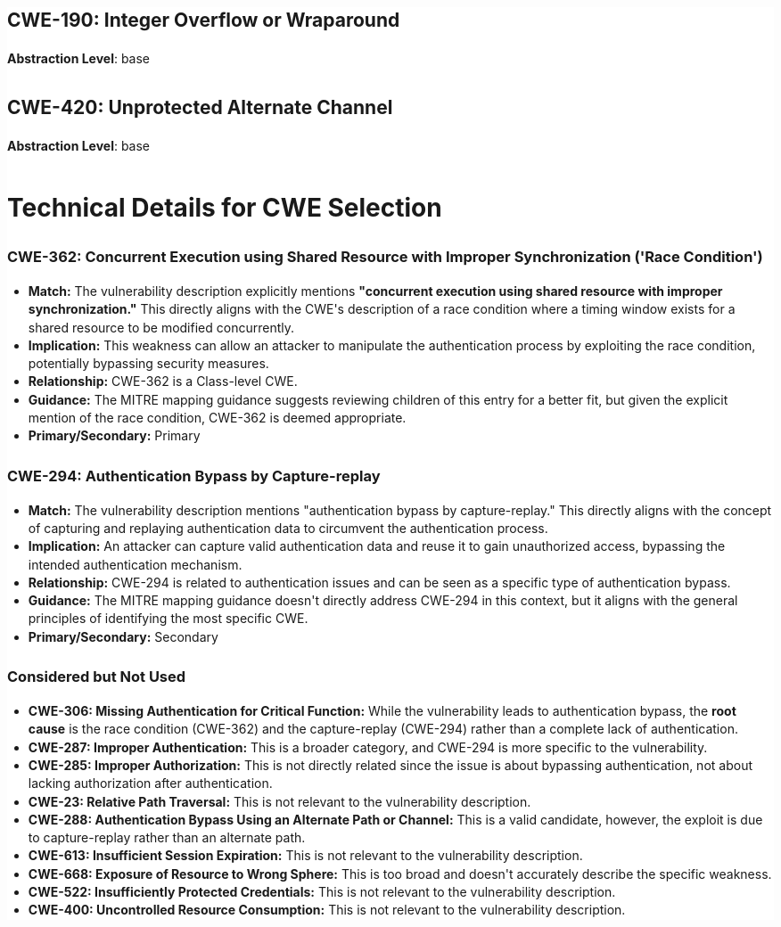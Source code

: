 ## CWE-190: Integer Overflow or Wraparound
**Abstraction Level**: base

## CWE-420: Unprotected Alternate Channel
**Abstraction Level**: base

# Technical Details for CWE Selection

### CWE-362: Concurrent Execution using Shared Resource with Improper Synchronization ('Race Condition')
*   **Match:** The vulnerability description explicitly mentions **"concurrent execution using shared resource with improper synchronization."** This directly aligns with the CWE's description of a race condition where a timing window exists for a shared resource to be modified concurrently.
*   **Implication:** This weakness can allow an attacker to manipulate the authentication process by exploiting the race condition, potentially bypassing security measures.
*   **Relationship:** CWE-362 is a Class-level CWE.
*   **Guidance:** The MITRE mapping guidance suggests reviewing children of this entry for a better fit, but given the explicit mention of the race condition, CWE-362 is deemed appropriate.
*   **Primary/Secondary:** Primary

### CWE-294: Authentication Bypass by Capture-replay
*   **Match:** The vulnerability description mentions "authentication bypass by capture-replay." This directly aligns with the concept of capturing and replaying authentication data to circumvent the authentication process.
*   **Implication:** An attacker can capture valid authentication data and reuse it to gain unauthorized access, bypassing the intended authentication mechanism.
*   **Relationship:** CWE-294 is related to authentication issues and can be seen as a specific type of authentication bypass.
*   **Guidance:** The MITRE mapping guidance doesn't directly address CWE-294 in this context, but it aligns with the general principles of identifying the most specific CWE.
*   **Primary/Secondary:** Secondary

### Considered but Not Used

*   **CWE-306: Missing Authentication for Critical Function:** While the vulnerability leads to authentication bypass, the **root cause** is the race condition (CWE-362) and the capture-replay (CWE-294) rather than a complete lack of authentication.
*   **CWE-287: Improper Authentication:** This is a broader category, and CWE-294 is more specific to the vulnerability.
*   **CWE-285: Improper Authorization:** This is not directly related since the issue is about bypassing authentication, not about lacking authorization after authentication.
*   **CWE-23: Relative Path Traversal:** This is not relevant to the vulnerability description.
*   **CWE-288: Authentication Bypass Using an Alternate Path or Channel:** This is a valid candidate, however, the exploit is due to capture-replay rather than an alternate path.
*   **CWE-613: Insufficient Session Expiration:** This is not relevant to the vulnerability description.
*   **CWE-668: Exposure of Resource to Wrong Sphere:** This is too broad and doesn't accurately describe the specific weakness.
*   **CWE-522: Insufficiently Protected Credentials:** This is not relevant to the vulnerability description.
*   **CWE-400: Uncontrolled Resource Consumption:** This is not relevant to the vulnerability description.

